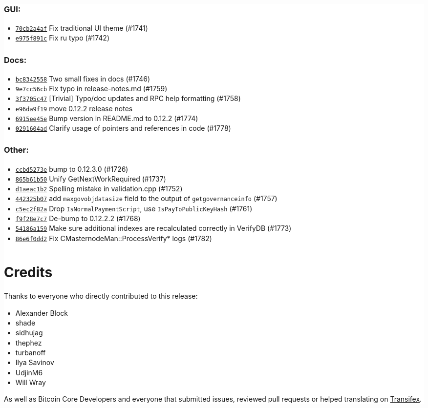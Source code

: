 ### GUI:
- [`70cb2a4af`](https://github.com/FXCMarket/fxccore/commit/70cb2a4af) Fix traditional UI theme (#1741)
- [`e975f891c`](https://github.com/FXCMarket/fxccore/commit/e975f891c) Fix ru typo (#1742)

### Docs:
- [`bc8342558`](https://github.com/FXCMarket/fxccore/commit/bc8342558) Two small fixes in docs (#1746)
- [`9e7cc56cb`](https://github.com/FXCMarket/fxccore/commit/9e7cc56cb) Fix typo in release-notes.md (#1759)
- [`3f3705c47`](https://github.com/FXCMarket/fxccore/commit/3f3705c47) [Trivial] Typo/doc updates and RPC help formatting (#1758)
- [`e96da9f19`](https://github.com/FXCMarket/fxccore/commit/e96da9f19) move 0.12.2 release notes
- [`6915ee45e`](https://github.com/FXCMarket/fxccore/commit/6915ee45e) Bump version in README.md to 0.12.2 (#1774)
- [`0291604ad`](https://github.com/FXCMarket/fxccore/commit/0291604ad) Clarify usage of pointers and references in code (#1778)

### Other:
- [`ccbd5273e`](https://github.com/FXCMarket/fxccore/commit/ccbd5273e) bump to 0.12.3.0 (#1726)
- [`865b61b50`](https://github.com/FXCMarket/fxccore/commit/865b61b50) Unify GetNextWorkRequired (#1737)
- [`d1aeac1b2`](https://github.com/FXCMarket/fxccore/commit/d1aeac1b2) Spelling mistake in validation.cpp (#1752)
- [`442325b07`](https://github.com/FXCMarket/fxccore/commit/442325b07) add `maxgovobjdatasize` field to the output of `getgovernanceinfo` (#1757)
- [`c5ec2f82a`](https://github.com/FXCMarket/fxccore/commit/c5ec2f82a) Drop `IsNormalPaymentScript`, use `IsPayToPublicKeyHash` (#1761)
- [`f9f28e7c7`](https://github.com/FXCMarket/fxccore/commit/f9f28e7c7) De-bump to 0.12.2.2 (#1768)
- [`54186a159`](https://github.com/FXCMarket/fxccore/commit/54186a159) Make sure additional indexes are recalculated correctly in VerifyDB (#1773)
- [`86e6f0dd2`](https://github.com/FXCMarket/fxccore/commit/86e6f0dd2) Fix CMasternodeMan::ProcessVerify* logs (#1782)


Credits
=======

Thanks to everyone who directly contributed to this release:

- Alexander Block
- shade
- sidhujag
- thephez
- turbanoff
- Ilya Savinov
- UdjinM6
- Will Wray

As well as Bitcoin Core Developers and everyone that submitted issues,
reviewed pull requests or helped translating on
[Transifex](https://www.transifex.com/projects/p/fxc/).
